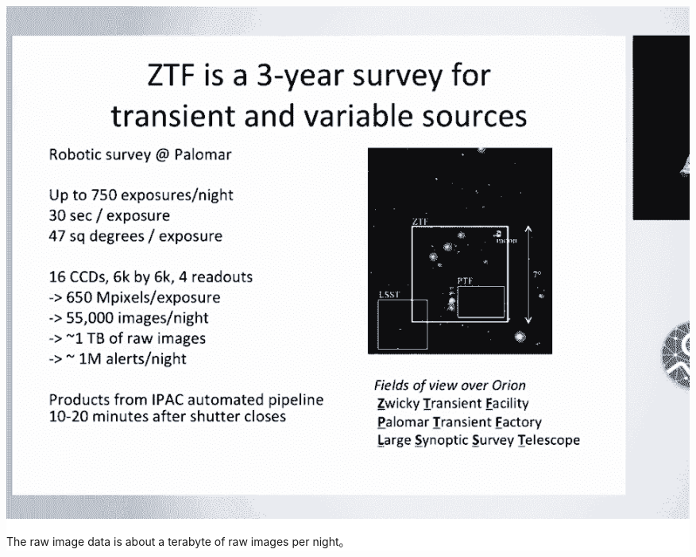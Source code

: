 ![](img/6f69786f046b1c5ffed49a1153d767d1_23.png)

 The raw image data is about a terabyte of raw images per night。


